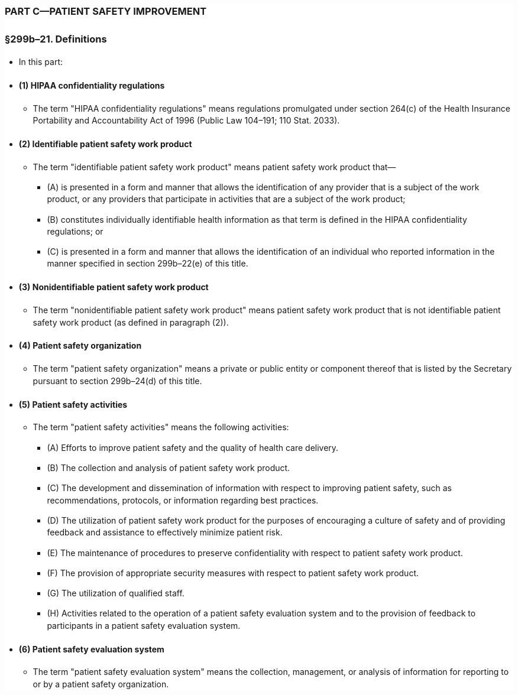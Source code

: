 ### PART C—PATIENT SAFETY IMPROVEMENT

### §299b–21. Definitions
* In this part:

* #### (1) HIPAA confidentiality regulations
  * The term "HIPAA confidentiality regulations" means regulations promulgated under section 264(c) of the Health Insurance Portability and Accountability Act of 1996 (Public Law 104–191; 110 Stat. 2033).

* #### (2) Identifiable patient safety work product
  * The term "identifiable patient safety work product" means patient safety work product that—

    * (A) is presented in a form and manner that allows the identification of any provider that is a subject of the work product, or any providers that participate in activities that are a subject of the work product;

    * (B) constitutes individually identifiable health information as that term is defined in the HIPAA confidentiality regulations; or

    * (C) is presented in a form and manner that allows the identification of an individual who reported information in the manner specified in section 299b–22(e) of this title.

* #### (3) Nonidentifiable patient safety work product
  * The term "nonidentifiable patient safety work product" means patient safety work product that is not identifiable patient safety work product (as defined in paragraph (2)).

* #### (4) Patient safety organization
  * The term "patient safety organization" means a private or public entity or component thereof that is listed by the Secretary pursuant to section 299b–24(d) of this title.

* #### (5) Patient safety activities
  * The term "patient safety activities" means the following activities:

    * (A) Efforts to improve patient safety and the quality of health care delivery.

    * (B) The collection and analysis of patient safety work product.

    * (C) The development and dissemination of information with respect to improving patient safety, such as recommendations, protocols, or information regarding best practices.

    * (D) The utilization of patient safety work product for the purposes of encouraging a culture of safety and of providing feedback and assistance to effectively minimize patient risk.

    * (E) The maintenance of procedures to preserve confidentiality with respect to patient safety work product.

    * (F) The provision of appropriate security measures with respect to patient safety work product.

    * (G) The utilization of qualified staff.

    * (H) Activities related to the operation of a patient safety evaluation system and to the provision of feedback to participants in a patient safety evaluation system.

* #### (6) Patient safety evaluation system
  * The term "patient safety evaluation system" means the collection, management, or analysis of information for reporting to or by a patient safety organization.
